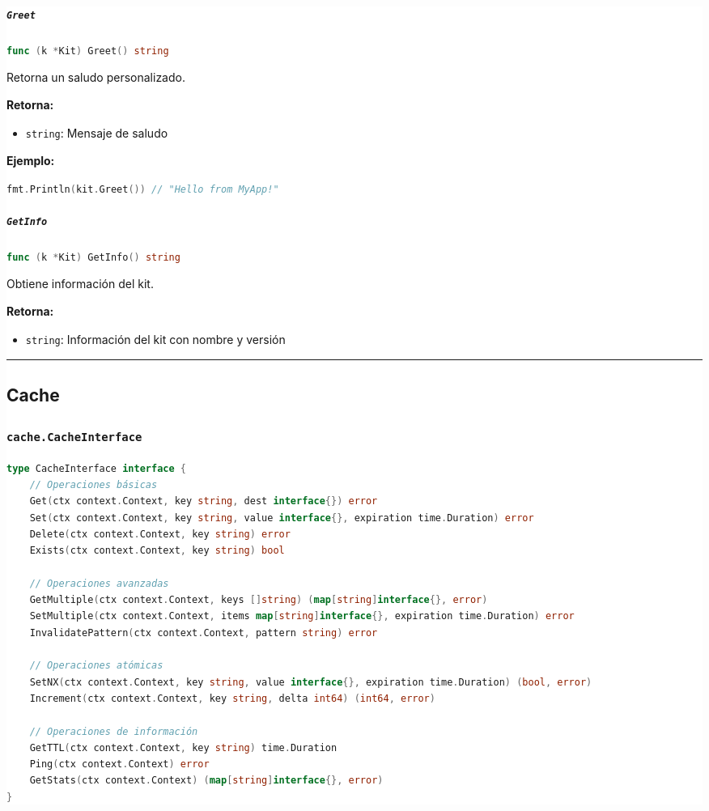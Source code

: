 ##### `Greet`

```go
func (k *Kit) Greet() string
```

Retorna un saludo personalizado.

**Retorna:**
- `string`: Mensaje de saludo

**Ejemplo:**
```go
fmt.Println(kit.Greet()) // "Hello from MyApp!"
```

##### `GetInfo`

```go
func (k *Kit) GetInfo() string
```

Obtiene información del kit.

**Retorna:**
- `string`: Información del kit con nombre y versión

---

## Cache

### `cache.CacheInterface`

```go
type CacheInterface interface {
    // Operaciones básicas
    Get(ctx context.Context, key string, dest interface{}) error
    Set(ctx context.Context, key string, value interface{}, expiration time.Duration) error
    Delete(ctx context.Context, key string) error
    Exists(ctx context.Context, key string) bool
    
    // Operaciones avanzadas
    GetMultiple(ctx context.Context, keys []string) (map[string]interface{}, error)
    SetMultiple(ctx context.Context, items map[string]interface{}, expiration time.Duration) error
    InvalidatePattern(ctx context.Context, pattern string) error
    
    // Operaciones atómicas
    SetNX(ctx context.Context, key string, value interface{}, expiration time.Duration) (bool, error)
    Increment(ctx context.Context, key string, delta int64) (int64, error)
    
    // Operaciones de información
    GetTTL(ctx context.Context, key string) time.Duration
    Ping(ctx context.Context) error
    GetStats(ctx context.Context) (map[string]interface{}, error)
}
```
